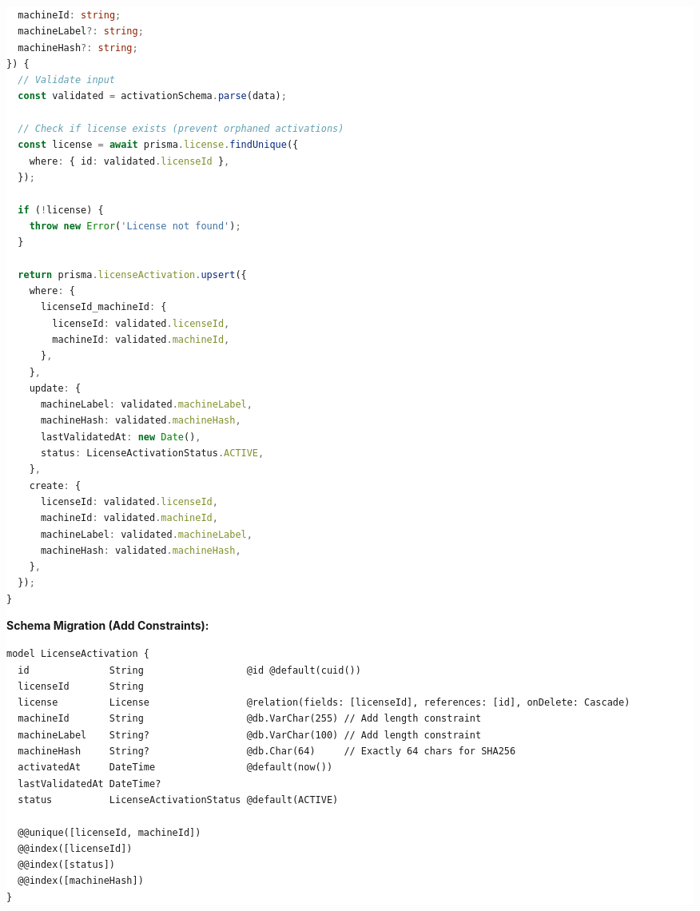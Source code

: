 ```typescript
  machineId: string;
  machineLabel?: string;
  machineHash?: string;
}) {
  // Validate input
  const validated = activationSchema.parse(data);

  // Check if license exists (prevent orphaned activations)
  const license = await prisma.license.findUnique({
    where: { id: validated.licenseId },
  });

  if (!license) {
    throw new Error('License not found');
  }

  return prisma.licenseActivation.upsert({
    where: {
      licenseId_machineId: {
        licenseId: validated.licenseId,
        machineId: validated.machineId,
      },
    },
    update: {
      machineLabel: validated.machineLabel,
      machineHash: validated.machineHash,
      lastValidatedAt: new Date(),
      status: LicenseActivationStatus.ACTIVE,
    },
    create: {
      licenseId: validated.licenseId,
      machineId: validated.machineId,
      machineLabel: validated.machineLabel,
      machineHash: validated.machineHash,
    },
  });
}
```

**Schema Migration (Add Constraints):**
```prisma
model LicenseActivation {
  id              String                  @id @default(cuid())
  licenseId       String
  license         License                 @relation(fields: [licenseId], references: [id], onDelete: Cascade)
  machineId       String                  @db.VarChar(255) // Add length constraint
  machineLabel    String?                 @db.VarChar(100) // Add length constraint
  machineHash     String?                 @db.Char(64)     // Exactly 64 chars for SHA256
  activatedAt     DateTime                @default(now())
  lastValidatedAt DateTime?
  status          LicenseActivationStatus @default(ACTIVE)

  @@unique([licenseId, machineId])
  @@index([licenseId])
  @@index([status])
  @@index([machineHash])
}
```

